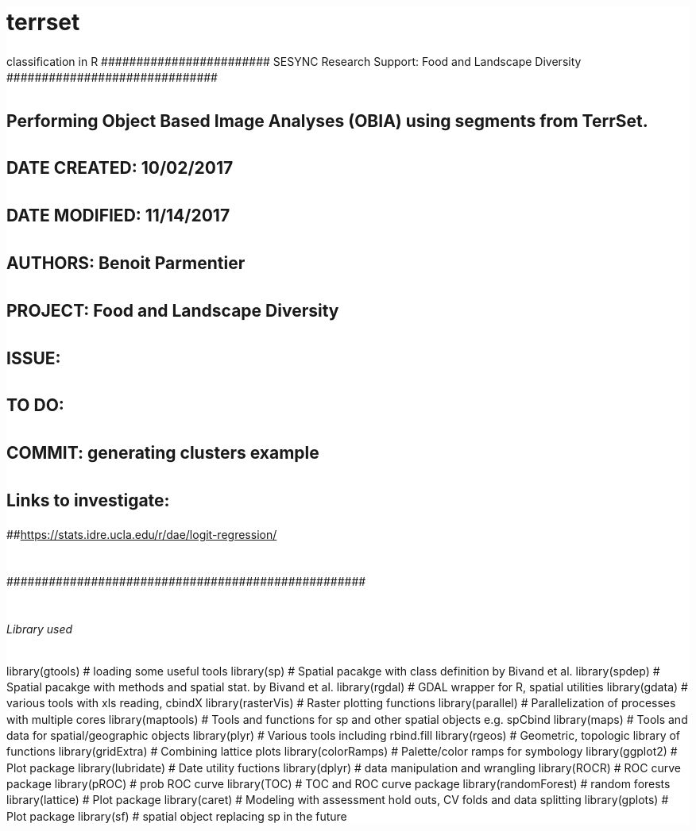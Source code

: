 # terrset
classification in R
######################## SESYNC Research Support: Food and Landscape Diversity ##############################
## Performing Object Based Image Analyses (OBIA) using segments from TerrSet.
## 
## DATE CREATED: 10/02/2017
## DATE MODIFIED: 11/14/2017
## AUTHORS: Benoit Parmentier 
## PROJECT: Food and Landscape Diversity
## ISSUE: 
## TO DO:
##
## COMMIT: generating clusters example
##
## Links to investigate:
##https://stats.idre.ucla.edu/r/dae/logit-regression/
#
#
###################################################
#

###### Library used

library(gtools)                              # loading some useful tools 
library(sp)                                  # Spatial pacakge with class definition by Bivand et al.
library(spdep)                               # Spatial pacakge with methods and spatial stat. by Bivand et al.
library(rgdal)                               # GDAL wrapper for R, spatial utilities
library(gdata)                               # various tools with xls reading, cbindX
library(rasterVis)                           # Raster plotting functions
library(parallel)                            # Parallelization of processes with multiple cores
library(maptools)                            # Tools and functions for sp and other spatial objects e.g. spCbind
library(maps)                                # Tools and data for spatial/geographic objects
library(plyr)                                # Various tools including rbind.fill
library(rgeos)                               # Geometric, topologic library of functions
library(gridExtra)                           # Combining lattice plots
library(colorRamps)                          # Palette/color ramps for symbology
library(ggplot2)                             # Plot package 
library(lubridate)                           # Date utility fuctions
library(dplyr)                               # data manipulation and wrangling
library(ROCR)                                # ROC curve package
library(pROC)                                # prob ROC curve
library(TOC)                                 # TOC and ROC curve package
library(randomForest)                        # random forests
library(lattice)                             # Plot package
library(caret)                               # Modeling with assessment hold outs, CV folds and data splitting
library(gplots)                              # Plot package
library(sf)                                  # spatial object replacing sp in the future
